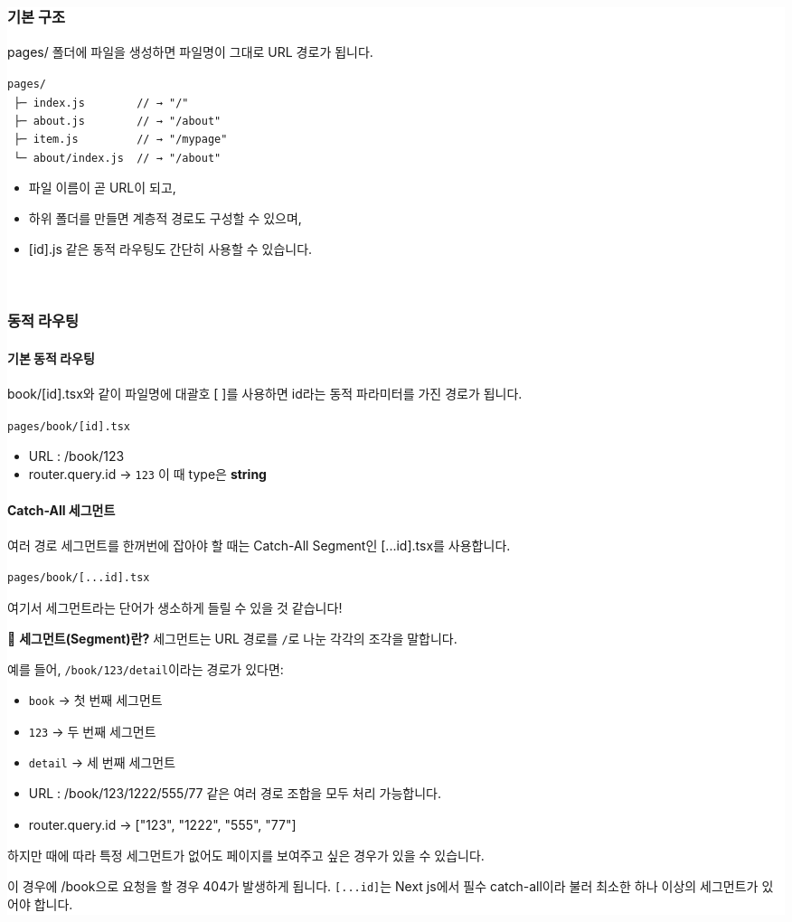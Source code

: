 ### 기본 구조

pages/ 폴더에 파일을 생성하면 파일명이 그대로 URL 경로가 됩니다.

```
pages/
 ├─ index.js        // → "/"
 ├─ about.js        // → "/about"
 ├─ item.js         // → "/mypage"
 └─ about/index.js  // → "/about"
```

- 파일 이름이 곧 URL이 되고,

- 하위 폴더를 만들면 계층적 경로도 구성할 수 있으며,

- [id].js 같은 동적 라우팅도 간단히 사용할 수 있습니다.

<br/>

### 동적 라우팅

#### 기본 동적 라우팅

book/[id].tsx와 같이 파일명에 대괄호 [ ]를 사용하면 id라는 동적 파라미터를 가진 경로가 됩니다.

```
pages/book/[id].tsx

```

- URL : /book/123
- router.query.id -> `123` 이 때 type은 **string**

#### Catch-All 세그먼트

여러 경로 세그먼트를 한꺼번에 잡아야 할 때는 Catch-All Segment인 [...id].tsx를 사용합니다.

```
pages/book/[...id].tsx
```

여기서 세그먼트라는 단어가 생소하게 들릴 수 있을 것 같습니다!

📌 **세그먼트(Segment)란?**
세그먼트는 URL 경로를 `/`로 나눈 각각의 조각을 말합니다.

예를 들어, `/book/123/detail`이라는 경로가 있다면:

- `book` → 첫 번째 세그먼트
- `123` → 두 번째 세그먼트
- `detail` → 세 번째 세그먼트

- URL : /book/123/1222/555/77 같은 여러 경로 조합을 모두 처리 가능합니다.

- router.query.id -> ["123", "1222", "555", "77"]

하지만 때에 따라 특정 세그먼트가 없어도 페이지를 보여주고 싶은 경우가 있을 수 있습니다.

이 경우에 /book으로 요청을 할 경우 404가 발생하게 됩니다. `[...id]`는 Next js에서 필수 catch-all이라 불러 최소한 하나 이상의 세그먼트가 있어야 합니다.
